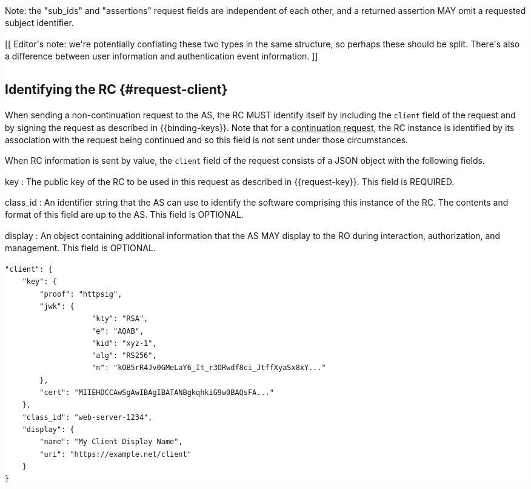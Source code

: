 Note: the "sub_ids" and "assertions" request fields are independent of
each other, and a returned assertion MAY omit a requested subject
identifier. 

[[ Editor's note: we're potentially conflating these two
types in the same structure, so perhaps these should be split. 
There's also a difference between user information and 
authentication event information. ]]

## Identifying the RC {#request-client}

When sending a non-continuation request to the AS, the RC MUST identify
itself by including the `client` field of the request and by signing the
request as described in {{binding-keys}}. Note that for a 
[continuation request](#continue-request), the RC instance is identified by its
association with the request being continued and so this field is
not sent under those circumstances.

When RC information is sent
by value, the `client` field of the request consists of a JSON
object with the following fields.

key
: The public key of the RC to be used in this request as 
    described in {{request-key}}. This field is REQUIRED.

class_id
: An identifier string that the AS can use to identify the
    software comprising this instance of the RC. The contents
    and format of this field are up to the AS. This field
    is OPTIONAL.

display
: An object containing additional information that the AS 
    MAY display to the RO during interaction, authorization,
    and management. This field is OPTIONAL.

~~~
"client": {
    "key": {
        "proof": "httpsig",
        "jwk": {
                    "kty": "RSA",
                    "e": "AQAB",
                    "kid": "xyz-1",
                    "alg": "RS256",
                    "n": "kOB5rR4Jv0GMeLaY6_It_r3ORwdf8ci_JtffXyaSx8xY..."
        },
        "cert": "MIIEHDCCAwSgAwIBAgIBATANBgkqhkiG9w0BAQsFA..."
    },
    "class_id": "web-server-1234",
    "display": {
        "name": "My Client Display Name",
        "uri": "https://example.net/client"
    }
}
~~~
